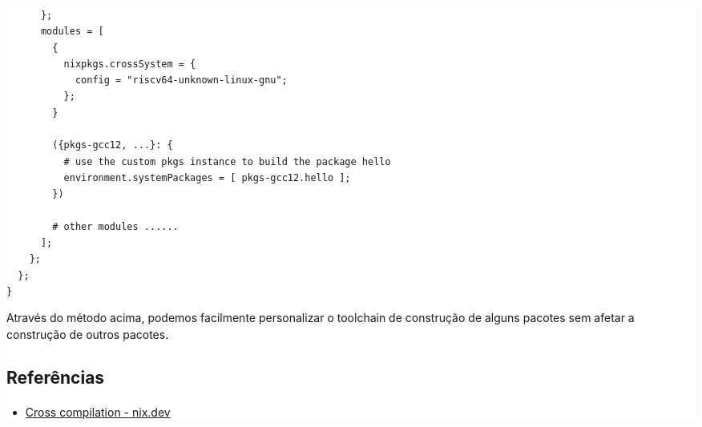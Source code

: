 ```nix{10-19,34-37}
      };
      modules = [
        {
          nixpkgs.crossSystem = {
            config = "riscv64-unknown-linux-gnu";
          };
        }

        ({pkgs-gcc12, ...}: {
          # use the custom pkgs instance to build the package hello
          environment.systemPackages = [ pkgs-gcc12.hello ];
        })

        # other modules ......
      ];
    };
  };
}
```

Através do método acima, podemos facilmente personalizar o toolchain de construção de
alguns pacotes sem afetar a construção de outros pacotes.

## Referências

- [Cross compilation - nix.dev](https://nix.dev/tutorials/cross-compilation)
